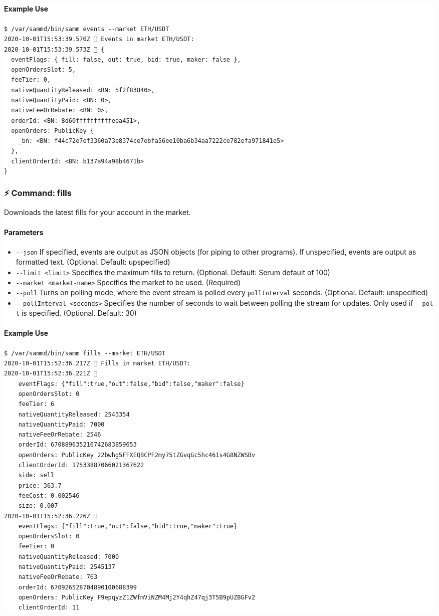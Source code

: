#### Example Use

```
$ /var/sammd/bin/samm events --market ETH/USDT
2020-10-01T15:53:39.570Z 📄 Events in market ETH/USDT:
2020-10-01T15:53:39.573Z 📄 {
  eventFlags: { fill: false, out: true, bid: true, maker: false },
  openOrdersSlot: 5,
  feeTier: 0,
  nativeQuantityReleased: <BN: 5f2f83840>,
  nativeQuantityPaid: <BN: 0>,
  nativeFeeOrRebate: <BN: 0>,
  orderId: <BN: 8d60ffffffffffeea451>,
  openOrders: PublicKey {
    _bn: <BN: f44c72e7ef3360a73e8374ce7ebfa56ee10ba6b34aa7222ce782efa971841e5>
  },
  clientOrderId: <BN: b137a94a98b4671b>
}
```

### ⚡ Command: fills

Downloads the latest fills for your account in the market.

#### Parameters

* `--json` If specified, events are output as JSON objects (for piping to other programs). If unspecified, events are output as formatted text. (Optional. Default: upspecified)
* `--limit <limit>` Specifies the maximum fills to return. (Optional. Default: Serum default of 100)
* `--market <market-name>` Specifies the market to be used. (Required)
* `--poll` Turns on polling mode, where the event stream is polled every `pollInterval` seconds. (Optional. Default: unspecified)
* `--pollInterval <seconds>` Specifies the number of seconds to wait between polling the stream for updates. Only used if `--poll` is specified. (Optional. Default: 30)

#### Example Use

```
$ /var/sammd/bin/samm fills --market ETH/USDT
2020-10-01T15:52:36.217Z 📄 Fills in market ETH/USDT:
2020-10-01T15:52:36.221Z 📄
    eventFlags: {"fill":true,"out":false,"bid":false,"maker":false}
    openOrdersSlot: 0
    feeTier: 6
    nativeQuantityReleased: 2543354
    nativeQuantityPaid: 7000
    nativeFeeOrRebate: 2546
    orderId: 670889635216742683859653
    openOrders: PublicKey 22bwhg5FFXEQBCPF2my75tZGvqGc5hc461s4G8NZWSBv
    clientOrderId: 17533887066021367622
    side: sell
    price: 363.7
    feeCost: 0.002546
    size: 0.007
2020-10-01T15:52:36.226Z 📄
    eventFlags: {"fill":true,"out":false,"bid":true,"maker":true}
    openOrdersSlot: 0
    feeTier: 0
    nativeQuantityReleased: 7000
    nativeQuantityPaid: 2545137
    nativeFeeOrRebate: 763
    orderId: 670926528704890100688399
    openOrders: PublicKey F9epqyzZ1ZWfmViNZM4Mj2Y4qhZ47qj3T5B9pUZBGFv2
    clientOrderId: 11
```